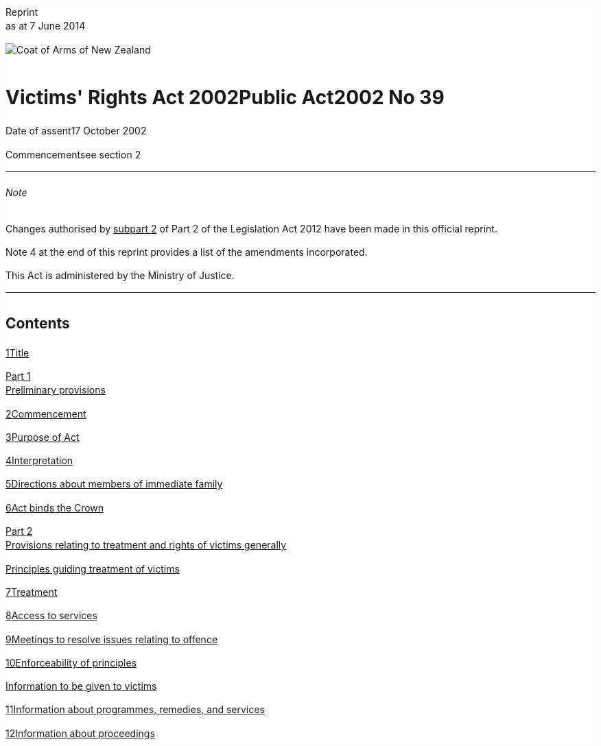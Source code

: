Reprint  
as at 7 June 2014

![Coat of Arms of New Zealand](/images/leg-crest.jpg)

# Victims' Rights Act 2002Public Act2002 No 39

Date of assent17 October 2002

Commencementsee section 2

---

###### Note

Changes authorised by [subpart 2][0] of Part 2 of the Legislation Act 2012 have been made in this official reprint.

Note 4 at the end of this reprint provides a list of the amendments incorporated.

This Act is administered by the Ministry of Justice.

---

## Contents

[1][1][][1][Title][1]

[Part 1][2]  
[Preliminary provisions][2]

[2][3][][3][Commencement][3]

[3][4][][4][Purpose of Act][4]

[4][5][][5][Interpretation][5]

[5][6][][6][Directions about members of immediate family][6]

[6][7][][7][Act binds the Crown][7]

[Part 2][8]  
[Provisions relating to treatment and rights of victims generally][8]

[Principles guiding treatment of victims][9]

[7][10][][10][Treatment][10]

[8][11][][11][Access to services][11]

[9][12][][12][Meetings to resolve issues relating to offence][12]

[10][13][][13][Enforceability of principles][13]

[Information to be given to victims][14]

[11][15][][15][Information about programmes, remedies, and services][15]

[12][16][][16][Information about proceedings][16]


[0]: http://www.legislation.govt.nz/act/public/2002/0039/latest/link.aspx?id=DLM2998524
[1]: http://www.legislation.govt.nz/act/public/2002/0039/latest/whole.html#DLM157816
[2]: http://www.legislation.govt.nz/act/public/2002/0039/latest/whole.html#DLM157817
[3]: http://www.legislation.govt.nz/act/public/2002/0039/latest/whole.html#DLM157818
[4]: http://www.legislation.govt.nz/act/public/2002/0039/latest/whole.html#DLM157819
[5]: http://www.legislation.govt.nz/act/public/2002/0039/latest/whole.html#DLM157820
[6]: http://www.legislation.govt.nz/act/public/2002/0039/latest/whole.html#DLM157855
[7]: http://www.legislation.govt.nz/act/public/2002/0039/latest/whole.html#DLM157856
[8]: http://www.legislation.govt.nz/act/public/2002/0039/latest/whole.html#DLM157857
[9]: http://www.legislation.govt.nz/act/public/2002/0039/latest/whole.html#DLM157858
[10]: http://www.legislation.govt.nz/act/public/2002/0039/latest/whole.html#DLM157859
[11]: http://www.legislation.govt.nz/act/public/2002/0039/latest/whole.html#DLM157860
[12]: http://www.legislation.govt.nz/act/public/2002/0039/latest/whole.html#DLM157861
[13]: http://www.legislation.govt.nz/act/public/2002/0039/latest/whole.html#DLM157862
[14]: http://www.legislation.govt.nz/act/public/2002/0039/latest/whole.html#DLM157863
[15]: http://www.legislation.govt.nz/act/public/2002/0039/latest/whole.html#DLM157864
[16]: http://www.legislation.govt.nz/act/public/2002/0039/latest/whole.html#DLM157866
[17]: http://www.legislation.govt.nz/act/public/2002/0039/latest/whole.html#DLM157868
[18]: http://www.legislation.govt.nz/act/public/2002/0039/latest/whole.html#DLM157869
[19]: http://www.legislation.govt.nz/act/public/2002/0039/latest/whole.html#DLM157870
[20]: http://www.legislation.govt.nz/act/public/2002/0039/latest/whole.html#DLM157871
[21]: http://www.legislation.govt.nz/act/public/2002/0039/latest/whole.html#DLM157872
[22]: http://www.legislation.govt.nz/act/public/2002/0039/latest/whole.html#DLM1404700
[23]: http://www.legislation.govt.nz/act/public/2002/0039/latest/whole.html#DLM157873
[24]: http://www.legislation.govt.nz/act/public/2002/0039/latest/whole.html#DLM157874
[25]: http://www.legislation.govt.nz/act/public/2002/0039/latest/whole.html#DLM157876
[26]: http://www.legislation.govt.nz/act/public/2002/0039/latest/whole.html#DLM157877
[27]: http://www.legislation.govt.nz/act/public/2002/0039/latest/whole.html#DLM157878
[28]: http://www.legislation.govt.nz/act/public/2002/0039/latest/whole.html#DLM157879
[29]: http://www.legislation.govt.nz/act/public/2002/0039/latest/whole.html#DLM4342203
[30]: http://www.legislation.govt.nz/act/public/2002/0039/latest/whole.html#DLM157880
[31]: http://www.legislation.govt.nz/act/public/2002/0039/latest/whole.html#DLM157883
[32]: http://www.legislation.govt.nz/act/public/2002/0039/latest/whole.html#DLM157884
[33]: http://www.legislation.govt.nz/act/public/2002/0039/latest/whole.html#DLM157886
[34]: http://www.legislation.govt.nz/act/public/2002/0039/latest/whole.html#DLM157887
[35]: http://www.legislation.govt.nz/act/public/2002/0039/latest/whole.html#DLM157888
[36]: http://www.legislation.govt.nz/act/public/2002/0039/latest/whole.html#DLM157889
[37]: http://www.legislation.govt.nz/act/public/2002/0039/latest/whole.html#DLM157890
[38]: http://www.legislation.govt.nz/act/public/2002/0039/latest/whole.html#DLM157891
[39]: http://www.legislation.govt.nz/act/public/2002/0039/latest/whole.html#DLM157892
[40]: http://www.legislation.govt.nz/act/public/2002/0039/latest/whole.html#DLM157893
[41]: http://www.legislation.govt.nz/act/public/2002/0039/latest/whole.html#DLM157894
[42]: http://www.legislation.govt.nz/act/public/2002/0039/latest/whole.html#DLM157895
[43]: http://www.legislation.govt.nz/act/public/2002/0039/latest/whole.html#DLM157896
[44]: http://www.legislation.govt.nz/act/public/2002/0039/latest/whole.html#DLM157897
[45]: http://www.legislation.govt.nz/act/public/2002/0039/latest/whole.html#DLM157898
[46]: http://www.legislation.govt.nz/act/public/2002/0039/latest/whole.html#DLM157899
[47]: http://www.legislation.govt.nz/act/public/2002/0039/latest/whole.html#DLM158501
[48]: http://www.legislation.govt.nz/act/public/2002/0039/latest/whole.html#DLM158502
[49]: http://www.legislation.govt.nz/act/public/2002/0039/latest/whole.html#DLM158509
[50]: http://www.legislation.govt.nz/act/public/2002/0039/latest/whole.html#DLM158511
[51]: http://www.legislation.govt.nz/act/public/2002/0039/latest/whole.html#DLM158512
[52]: http://www.legislation.govt.nz/act/public/2002/0039/latest/whole.html#DLM158514
[53]: http://www.legislation.govt.nz/act/public/2002/0039/latest/whole.html#DLM158520
[54]: http://www.legislation.govt.nz/act/public/2002/0039/latest/whole.html#DLM158522
[55]: http://www.legislation.govt.nz/act/public/2002/0039/latest/whole.html#DLM158530
[56]: http://www.legislation.govt.nz/act/public/2002/0039/latest/whole.html#DLM158532
[57]: http://www.legislation.govt.nz/act/public/2002/0039/latest/whole.html#DLM158533
[58]: http://www.legislation.govt.nz/act/public/2002/0039/latest/whole.html#DLM158534
[59]: http://www.legislation.govt.nz/act/public/2002/0039/latest/whole.html#DLM158537
[60]: http://www.legislation.govt.nz/act/public/2002/0039/latest/whole.html#DLM158538
[61]: http://www.legislation.govt.nz/act/public/2002/0039/latest/whole.html#DLM158540
[62]: http://www.legislation.govt.nz/act/public/2002/0039/latest/whole.html#DLM158541
[63]: http://www.legislation.govt.nz/act/public/2002/0039/latest/whole.html#DLM158542
[64]: http://www.legislation.govt.nz/act/public/2002/0039/latest/whole.html#DLM158543
[65]: http://www.legislation.govt.nz/act/public/2002/0039/latest/whole.html#DLM158544
[66]: http://www.legislation.govt.nz/act/public/2002/0039/latest/whole.html#DLM158545
[67]: http://www.legislation.govt.nz/act/public/2002/0039/latest/whole.html#DLM158546
[68]: http://www.legislation.govt.nz/act/public/2002/0039/latest/whole.html#DLM158547
[69]: http://www.legislation.govt.nz/act/public/2002/0039/latest/whole.html#DLM158548
[70]: http://www.legislation.govt.nz/act/public/2002/0039/latest/whole.html#DLM158549
[71]: http://www.legislation.govt.nz/act/public/2002/0039/latest/whole.html#DLM158550
[72]: http://www.legislation.govt.nz/act/public/2002/0039/latest/whole.html#DLM158551
[73]: http://www.legislation.govt.nz/act/public/2002/0039/latest/whole.html#DLM158553
[74]: http://www.legislation.govt.nz/act/public/2002/0039/latest/whole.html#DLM158554
[75]: http://www.legislation.govt.nz/act/public/2002/0039/latest/whole.html#DLM158555
[76]: http://www.legislation.govt.nz/act/public/2002/0039/latest/whole.html#DLM6152100
[77]: http://www.legislation.govt.nz/act/public/2002/0039/latest/whole.html#DLM6152101
[78]: http://www.legislation.govt.nz/act/public/2002/0039/latest/whole.html#DLM6152106
[79]: http://www.legislation.govt.nz/act/public/2002/0039/latest/whole.html#DLM6152107
[80]: http://www.legislation.govt.nz/act/public/2002/0039/latest/whole.html#DLM6152108
[81]: http://www.legislation.govt.nz/act/public/2002/0039/latest/whole.html#DLM6152109
[82]: http://www.legislation.govt.nz/act/public/2002/0039/latest/whole.html#DLM158556
[83]: http://www.legislation.govt.nz/act/public/2002/0039/latest/whole.html#DLM158557
[84]: http://www.legislation.govt.nz/act/public/2002/0039/latest/whole.html#DLM158561
[85]: http://www.legislation.govt.nz/act/public/2002/0039/latest/whole.html#DLM158562
[86]: http://www.legislation.govt.nz/act/public/2002/0039/latest/whole.html#DLM158563
[87]: http://www.legislation.govt.nz/act/public/2002/0039/latest/whole.html#DLM158564
[88]: http://www.legislation.govt.nz/act/public/2002/0039/latest/whole.html#DLM158565
[89]: http://www.legislation.govt.nz/act/public/2002/0039/latest/link.aspx?id=DLM225181
[90]: http://www.legislation.govt.nz/act/public/2002/0039/latest/link.aspx?id=DLM262181
[91]: http://www.legislation.govt.nz/act/public/2002/0039/latest/link.aspx?id=DLM364948
[92]: http://www.legislation.govt.nz/act/public/2002/0039/latest/link.aspx?id=DLM147094
[93]: http://www.legislation.govt.nz/act/public/2002/0039/latest/link.aspx?id=DLM317453
[94]: http://www.legislation.govt.nz/act/public/2002/0039/latest/link.aspx?id=DLM317458
[95]: http://www.legislation.govt.nz/act/public/2002/0039/latest/link.aspx?id=DLM126527
[96]: http://www.legislation.govt.nz/act/public/2002/0039/latest/link.aspx?id=DLM127556
[97]: http://www.legislation.govt.nz/act/public/2002/0039/latest/link.aspx?id=DLM127561
[98]: http://www.legislation.govt.nz/act/public/2002/0039/latest/link.aspx?id=DLM224534
[99]: http://www.legislation.govt.nz/act/public/2002/0039/latest/link.aspx?id=DLM333795
[100]: http://www.legislation.govt.nz/act/public/2002/0039/latest/link.aspx?id=DLM367849
[101]: http://www.legislation.govt.nz/act/public/2002/0039/latest/link.aspx?id=DLM317988
[102]: http://www.legislation.govt.nz/act/public/2002/0039/latest/link.aspx?id=DLM1102383
[103]: http://www.legislation.govt.nz/act/public/2002/0039/latest/link.aspx?id=DLM297051
[104]: http://www.legislation.govt.nz/act/public/2002/0039/latest/link.aspx?id=DLM80064
[105]: http://www.legislation.govt.nz/act/public/2002/0039/latest/link.aspx?id=DLM201378
[106]: http://www.legislation.govt.nz/act/public/2002/0039/latest/link.aspx?id=DLM201377
[107]: http://www.legislation.govt.nz/act/public/2002/0039/latest/link.aspx?id=DLM4059513
[108]: http://www.legislation.govt.nz/act/public/2002/0039/latest/link.aspx?id=DLM65366
[109]: http://www.legislation.govt.nz/act/public/2002/0039/latest/link.aspx?id=DLM65368
[110]: http://www.legislation.govt.nz/act/public/2002/0039/latest/link.aspx?id=DLM65371
[111]: http://www.legislation.govt.nz/act/public/2002/0039/latest/link.aspx?id=DLM296638
[112]: http://www.legislation.govt.nz/act/public/2002/0039/latest/link.aspx?id=DLM1379807
[113]: http://www.legislation.govt.nz/act/public/2002/0039/latest/link.aspx?id=DLM4059508
[114]: http://www.legislation.govt.nz/act/public/2002/0039/latest/link.aspx?id=DLM4059509
[115]: http://www.legislation.govt.nz/act/public/2002/0039/latest/link.aspx?id=DLM3360116
[116]: http://www.legislation.govt.nz/act/public/2002/0039/latest/link.aspx?id=DLM4059510
[117]: http://www.legislation.govt.nz/act/public/2002/0039/latest/link.aspx?id=DLM3360346
[118]: http://www.legislation.govt.nz/act/public/2002/0039/latest/link.aspx?id=DLM3865810
[119]: http://www.legislation.govt.nz/act/public/2002/0039/latest/link.aspx?id=DLM138832
[120]: http://www.legislation.govt.nz/act/public/2002/0039/latest/link.aspx?id=DLM138835
[121]: http://www.legislation.govt.nz/act/public/2002/0039/latest/link.aspx?id=DLM138845
[122]: http://www.legislation.govt.nz/act/public/2002/0039/latest/link.aspx?id=DLM138850
[123]: http://www.legislation.govt.nz/act/public/2002/0039/latest/link.aspx?id=DLM138876
[124]: http://www.legislation.govt.nz/act/public/2002/0039/latest/link.aspx?id=DLM351447
[125]: http://www.legislation.govt.nz/act/public/2002/0039/latest/link.aspx?id=DLM263090
[126]: http://www.legislation.govt.nz/act/public/2002/0039/latest/link.aspx?id=DLM263406
[127]: http://www.legislation.govt.nz/act/public/2002/0039/latest/link.aspx?id=DLM225412
[128]: http://www.legislation.govt.nz/act/public/2002/0039/latest/link.aspx?id=DLM263409
[129]: http://www.legislation.govt.nz/act/public/2002/0039/latest/link.aspx?id=DLM225493
[130]: http://www.legislation.govt.nz/act/public/2002/0039/latest/link.aspx?id=DLM297136
[131]: http://www.legislation.govt.nz/act/public/2002/0039/latest/link.aspx?id=DLM68927
[132]: http://www.legislation.govt.nz/act/public/2002/0039/latest/link.aspx?id=DLM295478
[133]: http://www.legislation.govt.nz/act/public/2002/0039/latest/link.aspx?id=DLM138484
[134]: http://www.legislation.govt.nz/act/public/2002/0039/latest/link.aspx?id=DLM295441
[135]: http://www.legislation.govt.nz/act/public/2002/0039/latest/link.aspx?id=DLM5340700
[136]: http://www.legislation.govt.nz/act/public/2002/0039/latest/link.aspx?id=DLM152948
[137]: http://www.legislation.govt.nz/act/public/2002/0039/latest/link.aspx?id=DLM1102349
[138]: http://www.legislation.govt.nz/act/public/2002/0039/latest/link.aspx?id=DLM139307
[139]: http://www.legislation.govt.nz/act/public/2002/0039/latest/link.aspx?id=DLM138885
[140]: http://www.legislation.govt.nz/act/public/2002/0039/latest/link.aspx?id=DLM138893
[141]: http://www.legislation.govt.nz/act/public/2002/0039/latest/link.aspx?id=DLM139302
[142]: http://www.legislation.govt.nz/act/public/2002/0039/latest/link.aspx?id=DLM139303
[143]: http://www.legislation.govt.nz/act/public/2002/0039/latest/link.aspx?id=DLM225172
[144]: http://www.legislation.govt.nz/act/public/2002/0039/latest/link.aspx?id=DLM223890
[145]: http://www.legislation.govt.nz/act/public/2002/0039/latest/link.aspx?id=DLM224504
[146]: http://www.legislation.govt.nz/act/public/2002/0039/latest/link.aspx?id=DLM263058
[147]: http://www.legislation.govt.nz/act/public/2002/0039/latest/link.aspx?id=DLM263431
[148]: http://www.legislation.govt.nz/act/public/2002/0039/latest/link.aspx?id=DLM263435
[149]: http://www.legislation.govt.nz/act/public/2002/0039/latest/link.aspx?id=DLM225484
[150]: http://www.legislation.govt.nz/act/public/2002/0039/latest/link.aspx?id=DLM263421
[151]: http://www.legislation.govt.nz/act/public/2002/0039/latest/link.aspx?id=DLM225491
[152]: http://www.legislation.govt.nz/act/public/2002/0039/latest/link.aspx?id=DLM1440300
[153]: http://www.legislation.govt.nz/act/public/2002/0039/latest/link.aspx?id=DLM1440865
[154]: http://www.legislation.govt.nz/act/public/2002/0039/latest/link.aspx?id=DLM1440920
[155]: http://www.legislation.govt.nz/act/public/2002/0039/latest/link.aspx?id=DLM1441347
[156]: http://www.legislation.govt.nz/act/public/2002/0039/latest/link.aspx?id=DLM138846
[157]: http://www.legislation.govt.nz/act/public/2002/0039/latest/link.aspx?id=DLM138849
[158]: http://www.legislation.govt.nz/act/public/2002/0039/latest/link.aspx?id=DLM411004
[159]: http://www.legislation.govt.nz/act/public/2002/0039/latest/link.aspx?id=DLM1440866
[160]: http://www.legislation.govt.nz/act/public/2002/0039/latest/link.aspx?id=DLM1440922
[161]: http://www.legislation.govt.nz/act/public/2002/0039/latest/link.aspx?id=DLM430983
[162]: http://www.legislation.govt.nz/act/public/2002/0039/latest/link.aspx?id=DLM126221
[163]: http://www.legislation.govt.nz/act/public/2002/0039/latest/link.aspx?id=DLM967974
[164]: http://www.legislation.govt.nz/act/public/2002/0039/latest/link.aspx?id=DLM296645
[165]: http://www.legislation.govt.nz/act/public/2002/0039/latest/link.aspx?id=DLM3942692
[166]: http://www.legislation.govt.nz/act/public/2002/0039/latest/link.aspx?id=DLM263825
[167]: http://www.legislation.govt.nz/act/public/2002/0039/latest/link.aspx?id=DLM263827
[168]: http://www.legislation.govt.nz/act/public/2002/0039/latest/link.aspx?id=DLM225992
[169]: http://www.legislation.govt.nz/act/public/2002/0039/latest/link.aspx?id=DLM68904
[170]: http://www.legislation.govt.nz/act/public/2002/0039/latest/link.aspx?id=DLM78863
[171]: http://www.legislation.govt.nz/act/public/2002/0039/latest/link.aspx?id=DLM111585
[172]: http://www.legislation.govt.nz/act/public/2002/0039/latest/link.aspx?id=DLM65309
[173]: http://www.legislation.govt.nz/act/public/2002/0039/latest/link.aspx?id=DLM137641
[174]: http://www.legislation.govt.nz/act/public/2002/0039/latest/link.aspx?id=DLM298798
[175]: http://www.legislation.govt.nz/act/public/2002/0039/latest/link.aspx?id=DLM135350
[176]: http://www.legislation.govt.nz/act/public/2002/0039/latest/link.aspx?id=DLM4059504
[177]: http://www.legislation.govt.nz/act/public/2002/0039/latest/link.aspx?id=DLM4152905
[178]: http://www.legislation.govt.nz/act/public/2002/0039/latest/link.aspx?id=DLM2998516
[179]: http://www.legislation.govt.nz/act/public/2002/0039/latest/link.aspx?id=DLM2998515
[180]: http://www.legislation.govt.nz/act/public/2002/0039/latest/link.aspx?id=DLM2998532
[181]: http://www.pco.parliament.govt.nz/editorial-conventions/
[182]: http://www.legislation.govt.nz/act/public/2002/0039/latest/link.aspx?id=DLM3942602
[183]: http://www.legislation.govt.nz/act/public/2002/0039/latest/link.aspx?id=DLM1379800